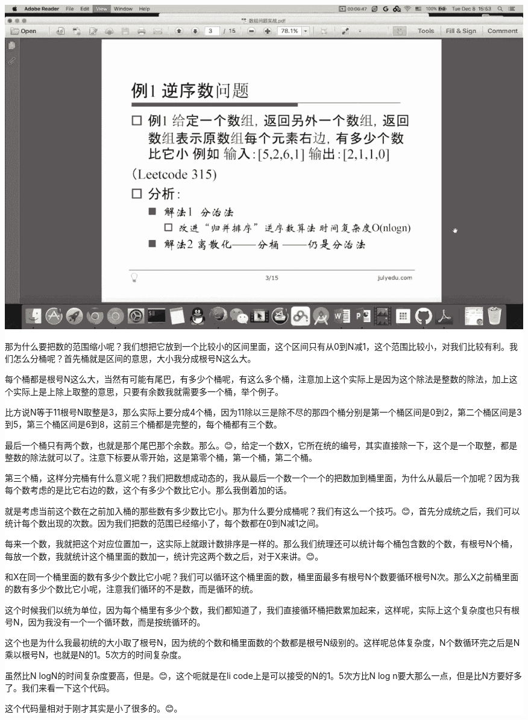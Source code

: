 ![](img/385fadb30f7ab950aac6d6d8785c0746_8.png)

那为什么要把数的范围缩小呢？我们想把它放到一个比较小的区间里面，这个区间只有从0到N减1，这个范围比较小，对我们比较有利。我们怎么分桶呢？首先桶就是区间的意思，大小我分成根号N这么大。

每个桶都是根号N这么大，当然有可能有尾巴，有多少个桶呢，有这么多个桶，注意加上这个实际上是因为这个除法是整数的除法，加上这个实际上是上除上取整的意思，只要有余数我就需要多一个桶，举个例子。

比方说N等于11根号N取整是3，那么实际上要分成4个桶，因为11除以三是除不尽的那四个桶分别是第一个桶区间是0到2，第二个桶区间是3到5，第三个桶区间是6到8，这前三个桶都是完整的，每个桶都有三个数。

最后一个桶只有两个数，也就是那个尾巴那个余数。那么。😊，给定一个数X，它所在统的编号，其实直接除一下，这个是一个取整，都是整数的除法就可以了。注意下标要从零开始，这是第零个桶，第一个桶，第二个桶。

第三个桶，这样分完桶有什么意义呢？我们把数想成动态的，我从最后一个数一个一个的把数加到桶里面，为什么从最后一个加呢？因为我每个数考虑的是比它右边的数，这个有多少个数比它小。那么我倒着加的话。

就是考虑当前这个数在之前加入桶的那些数有多少数比它小。那为什么要分成桶呢？我们有这么一个技巧。😊，首先分成统之后，我们可以统计每个数出现的次数。因为我们把数的范围已经缩小了，每个数都在0到N减1之间。

每来一个数，我就把这个对应位置加一，这实际上就跟计数排序是一样的。那么我们统理还可以统计每个桶包含数的个数，有根号N个桶，每放一个数，我就统计这个桶里面的数加一，统计完这两个数之后，对于X来讲。😊。

和X在同一个桶里面的数有多少个数比它小呢？我们可以循环这个桶里面的数，桶里面最多有根号N个数要循环根号N次。那么X之前桶里面的数有多少个数比它小呢，注意我们循环的不是数，而是循环的统。

这个时候我们以统为单位，因为每个桶里有多少个数，我们都知道了，我们直接循环桶把数累加起来，这样呢，实际上这个复杂度也只有根号N，因为我没有一个一个循环数，而是按统循环的。

这个也是为什么我最初统的大小取了根号N，因为统的个数和桶里面数的个数都是根号N级别的。这样呢总体复杂度，N个数循环完之后是N乘以根号N，也就是N的1。5次方的时间复杂度。

虽然比N logN的时间复杂度要高，但是。😊，这个呃就是在li code上是可以接受的N的1。5次方比N log n要大那么一点，但是比N方要好多了。我们来看一下这个代码。

这个代码量相对于刚才其实是小了很多的。😊。
